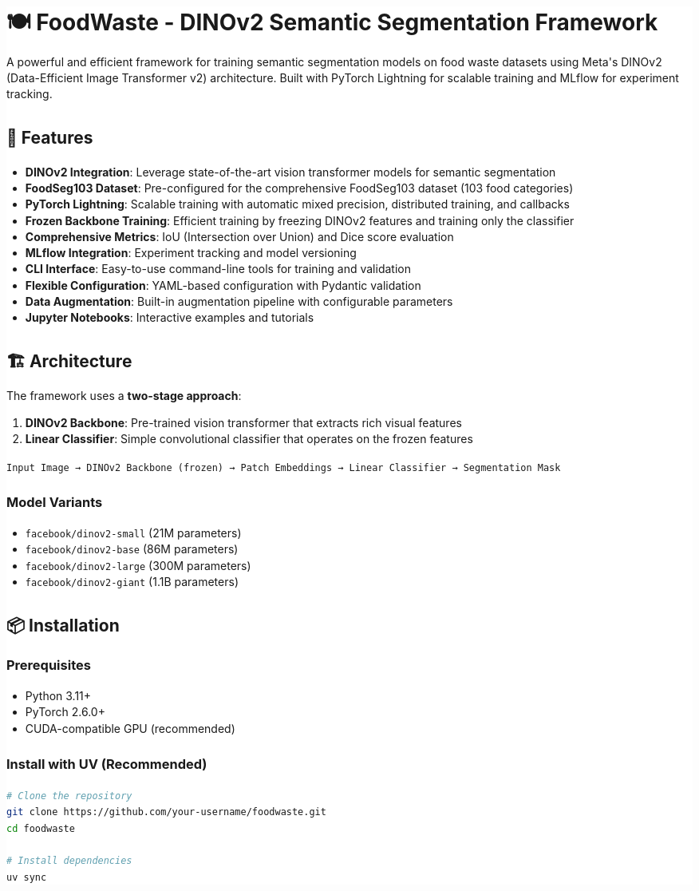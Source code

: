 # 🍽️ FoodWaste - DINOv2 Semantic Segmentation Framework

A powerful and efficient framework for training semantic segmentation models on food waste datasets using Meta's DINOv2 (Data-Efficient Image Transformer v2) architecture. Built with PyTorch Lightning for scalable training and MLflow for experiment tracking.

## 🚀 Features

- **DINOv2 Integration**: Leverage state-of-the-art vision transformer models for semantic segmentation
- **FoodSeg103 Dataset**: Pre-configured for the comprehensive FoodSeg103 dataset (103 food categories)
- **PyTorch Lightning**: Scalable training with automatic mixed precision, distributed training, and callbacks
- **Frozen Backbone Training**: Efficient training by freezing DINOv2 features and training only the classifier
- **Comprehensive Metrics**: IoU (Intersection over Union) and Dice score evaluation
- **MLflow Integration**: Experiment tracking and model versioning
- **CLI Interface**: Easy-to-use command-line tools for training and validation
- **Flexible Configuration**: YAML-based configuration with Pydantic validation
- **Data Augmentation**: Built-in augmentation pipeline with configurable parameters
- **Jupyter Notebooks**: Interactive examples and tutorials

## 🏗️ Architecture

The framework uses a **two-stage approach**:

1. **DINOv2 Backbone**: Pre-trained vision transformer that extracts rich visual features
2. **Linear Classifier**: Simple convolutional classifier that operates on the frozen features

```
Input Image → DINOv2 Backbone (frozen) → Patch Embeddings → Linear Classifier → Segmentation Mask
```

### Model Variants
- `facebook/dinov2-small` (21M parameters)
- `facebook/dinov2-base` (86M parameters) 
- `facebook/dinov2-large` (300M parameters)
- `facebook/dinov2-giant` (1.1B parameters)

## 📦 Installation

### Prerequisites
- Python 3.11+
- PyTorch 2.6.0+
- CUDA-compatible GPU (recommended)

### Install with UV (Recommended)
```bash
# Clone the repository
git clone https://github.com/your-username/foodwaste.git
cd foodwaste

# Install dependencies
uv sync
```
